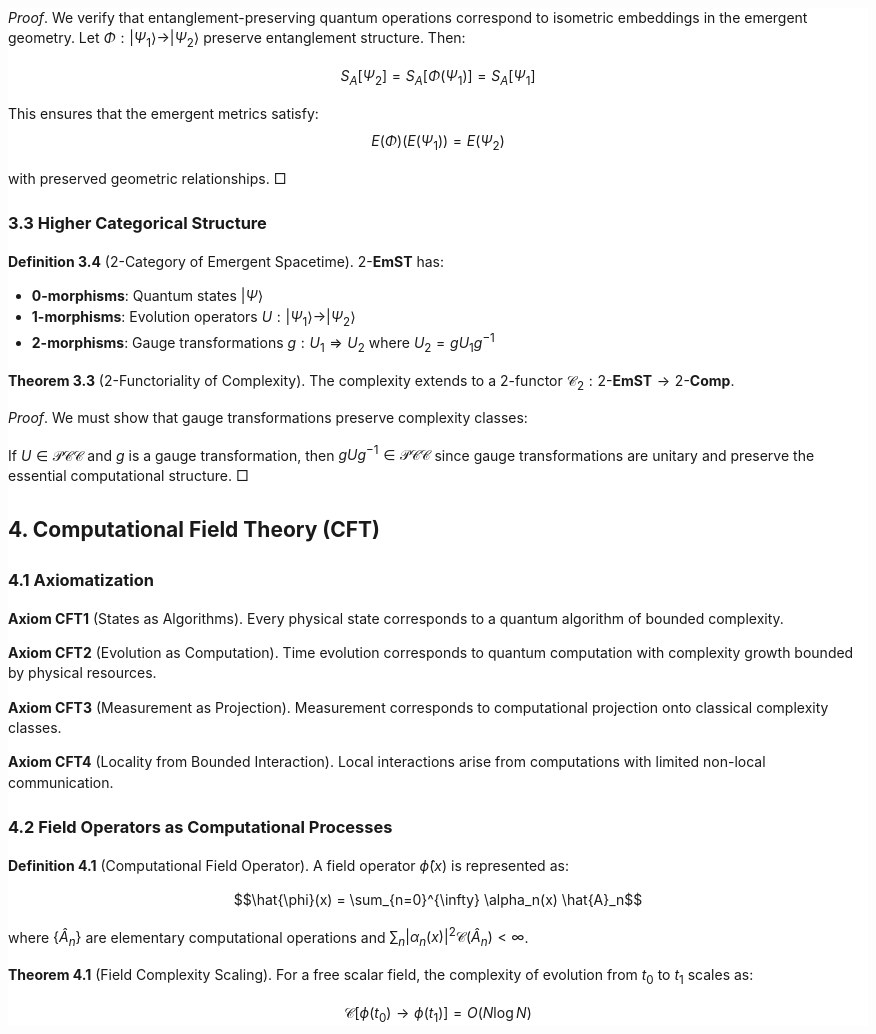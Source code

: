 *Proof*. We verify that entanglement-preserving quantum operations correspond to isometric embeddings in the emergent geometry. Let $\Phi: |\Psi_1\rangle \to |\Psi_2\rangle$ preserve entanglement structure. Then:

$$S_A[\Psi_2] = S_A[\Phi(\Psi_1)] = S_A[\Psi_1]$$

This ensures that the emergent metrics satisfy:
$$E(\Phi)(E(\Psi_1)) = E(\Psi_2)$$

with preserved geometric relationships. □

### 3.3 Higher Categorical Structure

**Definition 3.4** (2-Category of Emergent Spacetime). $2\text{-}\mathbf{EmST}$ has:

- **0-morphisms**: Quantum states $|\Psi\rangle$
- **1-morphisms**: Evolution operators $U: |\Psi_1\rangle \to |\Psi_2\rangle$  
- **2-morphisms**: Gauge transformations $g: U_1 \Rightarrow U_2$ where $U_2 = gU_1g^{-1}$

**Theorem 3.3** (2-Functoriality of Complexity). The complexity extends to a 2-functor $\mathcal{C}_2: 2\text{-}\mathbf{EmST} \to 2\text{-}\mathbf{Comp}$.

*Proof*. We must show that gauge transformations preserve complexity classes:

If $U \in \mathcal{PCC}$ and $g$ is a gauge transformation, then $gUg^{-1} \in \mathcal{PCC}$ since gauge transformations are unitary and preserve the essential computational structure. □

## 4. Computational Field Theory (CFT)

### 4.1 Axiomatization

**Axiom CFT1** (States as Algorithms). Every physical state corresponds to a quantum algorithm of bounded complexity.

**Axiom CFT2** (Evolution as Computation). Time evolution corresponds to quantum computation with complexity growth bounded by physical resources.

**Axiom CFT3** (Measurement as Projection). Measurement corresponds to computational projection onto classical complexity classes.

**Axiom CFT4** (Locality from Bounded Interaction). Local interactions arise from computations with limited non-local communication.

### 4.2 Field Operators as Computational Processes

**Definition 4.1** (Computational Field Operator). A field operator $\hat{\phi}(x)$ is represented as:

$$\hat{\phi}(x) = \sum_{n=0}^{\infty} \alpha_n(x) \hat{A}_n$$

where $\{\hat{A}_n\}$ are elementary computational operations and $\sum_n |\alpha_n(x)|^2 \mathcal{C}(\hat{A}_n) < \infty$.

**Theorem 4.1** (Field Complexity Scaling). For a free scalar field, the complexity of evolution from $t_0$ to $t_1$ scales as:

$$\mathcal{C}[\phi(t_0) \to \phi(t_1)] = O(N \log N)$$
